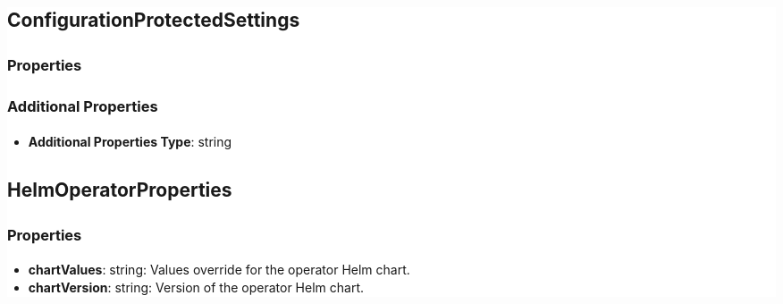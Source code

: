## ConfigurationProtectedSettings
### Properties
### Additional Properties
* **Additional Properties Type**: string

## HelmOperatorProperties
### Properties
* **chartValues**: string: Values override for the operator Helm chart.
* **chartVersion**: string: Version of the operator Helm chart.

